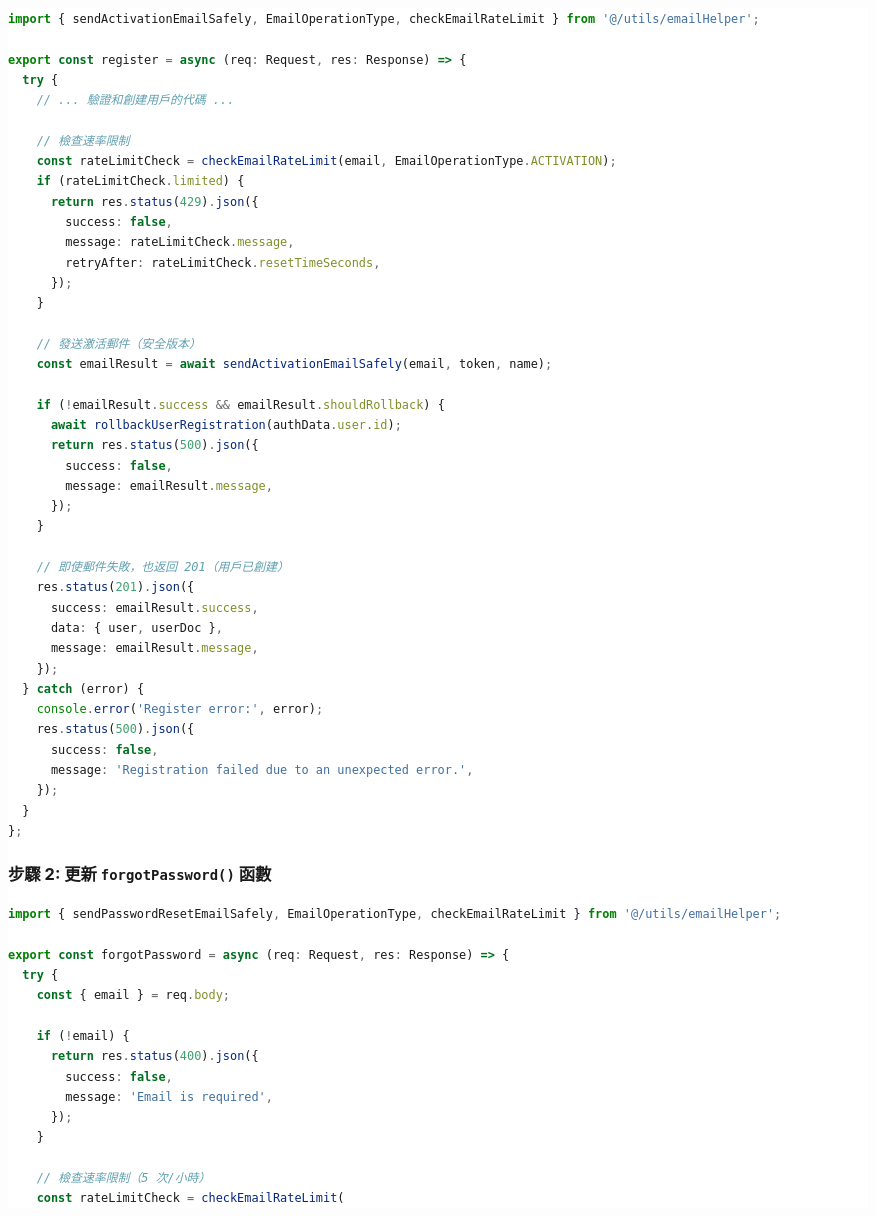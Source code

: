```typescript
import { sendActivationEmailSafely, EmailOperationType, checkEmailRateLimit } from '@/utils/emailHelper';

export const register = async (req: Request, res: Response) => {
  try {
    // ... 驗證和創建用戶的代碼 ...

    // 檢查速率限制
    const rateLimitCheck = checkEmailRateLimit(email, EmailOperationType.ACTIVATION);
    if (rateLimitCheck.limited) {
      return res.status(429).json({
        success: false,
        message: rateLimitCheck.message,
        retryAfter: rateLimitCheck.resetTimeSeconds,
      });
    }

    // 發送激活郵件（安全版本）
    const emailResult = await sendActivationEmailSafely(email, token, name);

    if (!emailResult.success && emailResult.shouldRollback) {
      await rollbackUserRegistration(authData.user.id);
      return res.status(500).json({
        success: false,
        message: emailResult.message,
      });
    }

    // 即使郵件失敗，也返回 201（用戶已創建）
    res.status(201).json({
      success: emailResult.success,
      data: { user, userDoc },
      message: emailResult.message,
    });
  } catch (error) {
    console.error('Register error:', error);
    res.status(500).json({
      success: false,
      message: 'Registration failed due to an unexpected error.',
    });
  }
};
```

### 步驟 2: 更新 `forgotPassword()` 函數

```typescript
import { sendPasswordResetEmailSafely, EmailOperationType, checkEmailRateLimit } from '@/utils/emailHelper';

export const forgotPassword = async (req: Request, res: Response) => {
  try {
    const { email } = req.body;

    if (!email) {
      return res.status(400).json({
        success: false,
        message: 'Email is required',
      });
    }

    // 檢查速率限制（5 次/小時）
    const rateLimitCheck = checkEmailRateLimit(
```